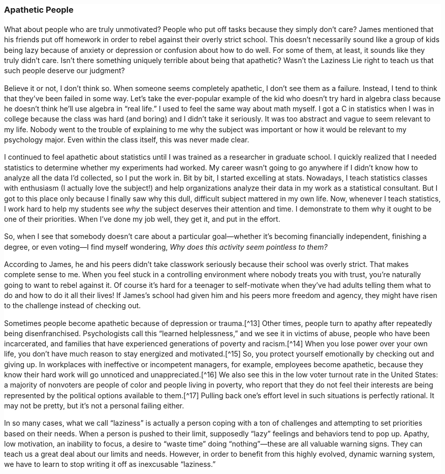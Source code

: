 ### Apathetic People

What about people who are truly unmotivated? People who put off tasks because they simply don’t care? James mentioned that his friends put off homework in order to rebel against their overly strict school. This doesn’t necessarily sound like a group of kids being lazy because of anxiety or depression or confusion about how to do well. For some of them, at least, it sounds like they truly didn’t care. Isn’t there something uniquely terrible about being that apathetic? Wasn’t the Laziness Lie right to teach us that such people deserve our judgment?

Believe it or not, I don’t think so. When someone seems completely apathetic, I don’t see them as a failure. Instead, I tend to think that they’ve been failed in some way. Let’s take the ever-popular example of the kid who doesn’t try hard in algebra class because he doesn’t think he’ll use algebra in “real life.” I used to feel the same way about math myself. I got a C in statistics when I was in college because the class was hard (and boring) and I didn’t take it seriously. It was too abstract and vague to seem relevant to my life. Nobody went to the trouble of explaining to me why the subject was important or how it would be relevant to my psychology major. Even within the class itself, this was never made clear.

I continued to feel apathetic about statistics until I was trained as a researcher in graduate school. I quickly realized that I needed statistics to determine whether my experiments had worked. My career wasn’t going to go anywhere if I didn’t know how to analyze all the data I’d collected, so I put the work in. Bit by bit, I started excelling at stats. Nowadays, I teach statistics classes with enthusiasm (I actually love the subject!) and help organizations analyze their data in my work as a statistical consultant. But I got to this place only because I finally saw why this dull, difficult subject mattered in my own life. Now, whenever I teach statistics, I work hard to help my students see _why_ the subject deserves their attention and time. I demonstrate to them why it ought to be one of their priorities. When I’ve done my job well, they get it, and put in the effort.

So, when I see that somebody doesn’t care about a particular goal—whether it’s becoming financially independent, finishing a degree, or even voting—I find myself wondering, _Why does this activity seem pointless to them?_

According to James, he and his peers didn’t take classwork seriously because their school was overly strict. That makes complete sense to me. When you feel stuck in a controlling environment where nobody treats you with trust, you’re naturally going to want to rebel against it. Of course it’s hard for a teenager to self-motivate when they’ve had adults telling them what to do and how to do it all their lives! If James’s school had given him and his peers more freedom and agency, they might have risen to the challenge instead of checking out.

Sometimes people become apathetic because of depression or trauma.[^13] Other times, people turn to apathy after repeatedly being disenfranchised. Psychologists call this “learned helplessness,” and we see it in victims of abuse, people who have been incarcerated, and families that have experienced generations of poverty and racism.[^14] When you lose power over your own life, you don’t have much reason to stay energized and motivated.[^15] So, you protect yourself emotionally by checking out and giving up. In workplaces with ineffective or incompetent managers, for example, employees become apathetic, because they know their hard work will go unnoticed and unappreciated.[^16] We also see this in the low voter turnout rate in the United States: a majority of nonvoters are people of color and people living in poverty, who report that they do not feel their interests are being represented by the political options available to them.[^17] Pulling back one’s effort level in such situations is perfectly rational. It may not be pretty, but it’s not a personal failing either.

In so many cases, what we call “laziness” is actually a person coping with a ton of challenges and attempting to set priorities based on their needs. When a person is pushed to their limit, supposedly “lazy” feelings and behaviors tend to pop up. Apathy, low motivation, an inability to focus, a desire to “waste time” doing “nothing”—these are all valuable warning signs. They can teach us a great deal about our limits and needs. However, in order to benefit from this highly evolved, dynamic warning system, we have to learn to stop writing it off as inexcusable “laziness.”
